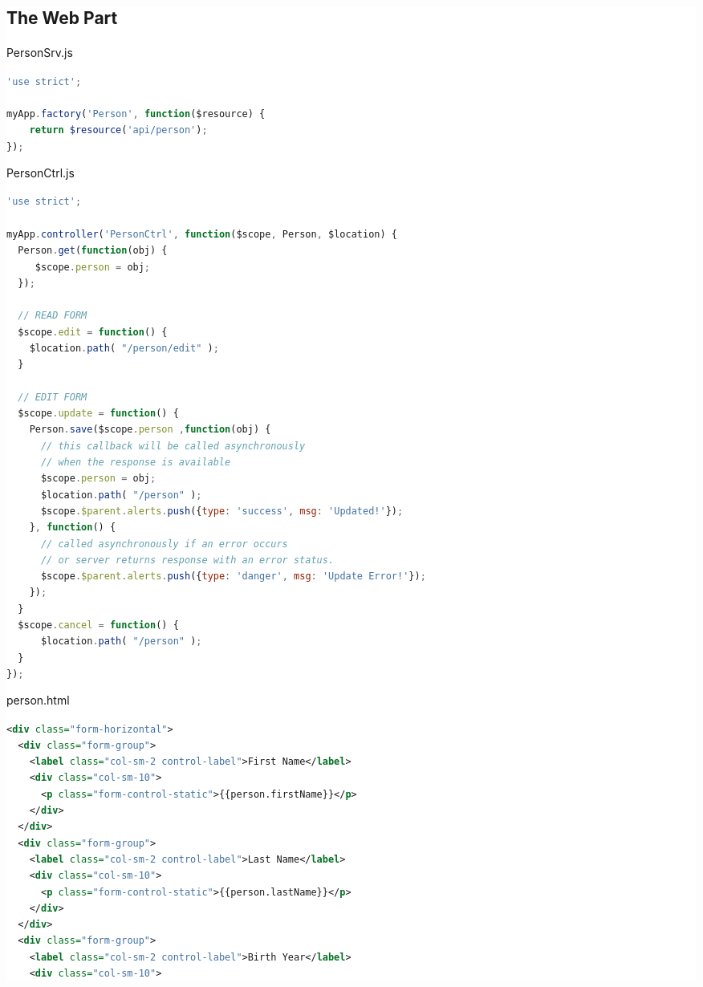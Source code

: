 ## The Web Part
 
PersonSrv.js
 
```javascript
'use strict';
 
myApp.factory('Person', function($resource) {
    return $resource('api/person');
});
```
 
PersonCtrl.js
 
```javascript
'use strict';
 
myApp.controller('PersonCtrl', function($scope, Person, $location) {
  Person.get(function(obj) {
     $scope.person = obj;
  });
       
  // READ FORM
  $scope.edit = function() {
    $location.path( "/person/edit" );   
  }
   
  // EDIT FORM
  $scope.update = function() {
    Person.save($scope.person ,function(obj) {
      // this callback will be called asynchronously
      // when the response is available
      $scope.person = obj;
      $location.path( "/person" );
      $scope.$parent.alerts.push({type: 'success', msg: 'Updated!'});
    }, function() {
      // called asynchronously if an error occurs
      // or server returns response with an error status.
      $scope.$parent.alerts.push({type: 'danger', msg: 'Update Error!'});
    });
  }
  $scope.cancel = function() {
      $location.path( "/person" );   
  }
});
```
 
person.html
 
```xml
<div class="form-horizontal">
  <div class="form-group">
    <label class="col-sm-2 control-label">First Name</label>
    <div class="col-sm-10">
      <p class="form-control-static">{{person.firstName}}</p>
    </div>
  </div>
  <div class="form-group">
    <label class="col-sm-2 control-label">Last Name</label>
    <div class="col-sm-10">
      <p class="form-control-static">{{person.lastName}}</p>
    </div>
  </div>
  <div class="form-group">
    <label class="col-sm-2 control-label">Birth Year</label>
    <div class="col-sm-10">
```
